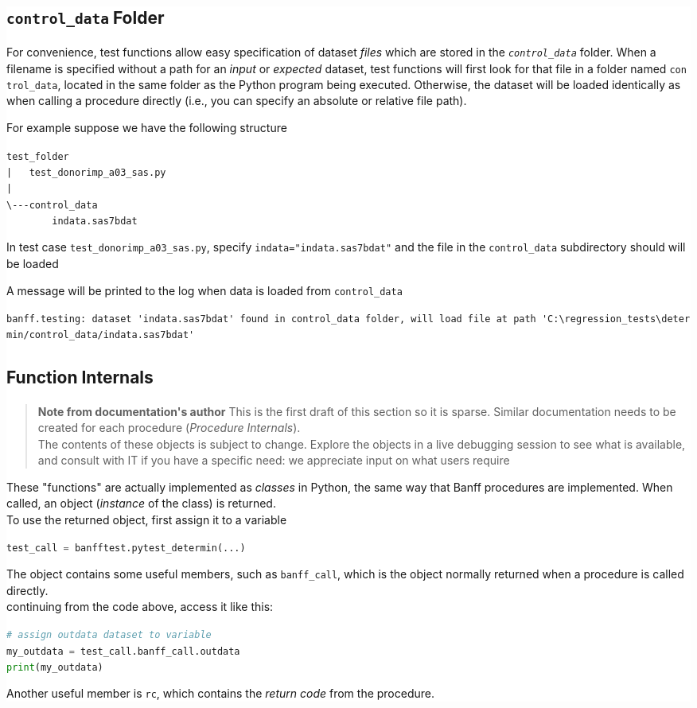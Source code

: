 ## `control_data` Folder

For convenience, test functions allow easy specification of dataset *files* which are stored in the *`control_data`* folder.  When a filename is specified without a path for an *input* or *expected* dataset, test functions will first look for that file in a folder named `control_data`, located in the same folder as the Python program being executed.  Otherwise, the dataset will be loaded identically as when calling a procedure directly (i.e., you can specify an absolute or relative file path).  

For example suppose we have the following structure

```plaintext
test_folder
|   test_donorimp_a03_sas.py
|
\---control_data
        indata.sas7bdat
```

In test case `test_donorimp_a03_sas.py`, specify `indata="indata.sas7bdat"` and the file in the `control_data` subdirectory should will be loaded

A message will be printed to the log when data is loaded from `control_data`

```plaintext
banff.testing: dataset 'indata.sas7bdat' found in control_data folder, will load file at path 'C:\regression_tests\determin/control_data/indata.sas7bdat'
```

## Function Internals

> **Note from documentation's author**
> This is the first draft of this section so it is sparse.  Similar documentation needs to be created for each procedure (*Procedure Internals*).  
> The contents of these objects is subject to change.  Explore the objects in a live debugging session to see what is available, and consult with IT if you have a specific need: we appreciate input on what users require

These "functions" are actually implemented as *classes* in Python, the same way that Banff procedures are implemented.  When called, an object (*instance* of the class) is returned.  
To use the returned object, first assign it to a variable

```python
test_call = banfftest.pytest_determin(...)
```

The object contains some useful members, such as `banff_call`, which is the object normally returned when a procedure is called directly.  
continuing from the code above, access it like this:

```python
# assign outdata dataset to variable
my_outdata = test_call.banff_call.outdata
print(my_outdata)
```

Another useful member is `rc`, which contains the *return code* from the procedure.  

